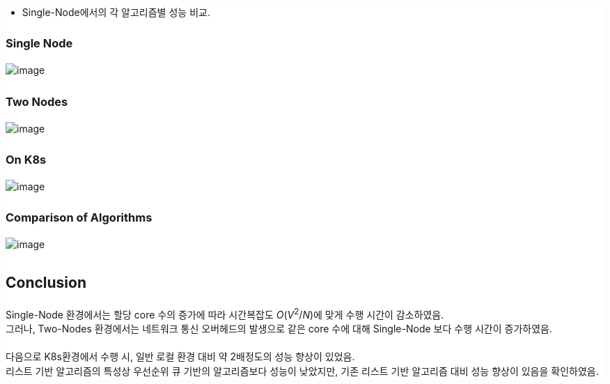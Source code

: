 - Single-Node에서의 각 알고리즘별 성능 비교.
### Single Node
<img width="710" alt="image" src="https://github.com/5win/MPI-dijkstra/assets/94297900/b01c40c4-ab02-4291-a645-3c80a37fcb78">

### Two Nodes
<img width="710" alt="image" src="https://github.com/5win/MPI-dijkstra/assets/94297900/2eceae14-64da-4bc8-9c36-0e466ad41c03">

### On K8s
<img width="709" alt="image" src="https://github.com/5win/MPI-dijkstra/assets/94297900/ebe692e2-3e44-461a-8142-2c5e8262be72">

### Comparison of Algorithms
<img width="710" alt="image" src="https://github.com/5win/MPI-dijkstra/assets/94297900/c61e3a9d-319f-413f-84d1-4aabe30d7dae">

## Conclusion
Single-Node 환경에서는 할당 core 수의 증가에 따라 시간복잡도 $O(V^2/N)$에 맞게 수행 시간이 감소하였음.  
그러나, Two-Nodes 환경에서는 네트워크 통신 오버헤드의 발생으로 같은 core 수에 대해 Single-Node 보다 수행 시간이 증가하였음.  
<br>
다음으로 K8s환경에서 수행 시, 일반 로컬 환경 대비 약 2배정도의 성능 향상이 있었음.  
리스트 기반 알고리즘의 특성상 우선순위 큐 기반의 알고리즘보다 성능이 낮았지만, 기존 리스트 기반 알고리즘 대비 성능 향상이 있음을 확인하였음.
